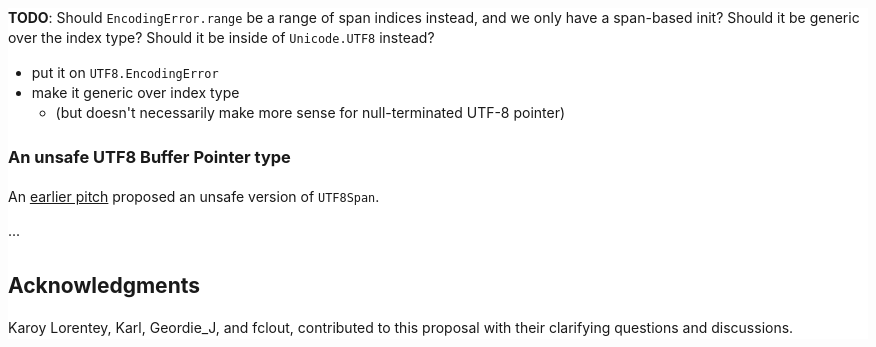 **TODO**: Should `EncodingError.range` be a range of span indices instead, and we only have a span-based init? Should it be generic over the index type? Should it be inside of `Unicode.UTF8` instead?



- put it on `UTF8.EncodingError`
- make it generic over index type 
  - (but doesn't necessarily make more sense for null-terminated UTF-8 pointer)




### An unsafe UTF8 Buffer Pointer type

An [earlier pitch](https://forums.swift.org/t/pitch-utf-8-processing-over-unsafe-contiguous-bytes/69715) proposed an unsafe version of `UTF8Span`. 

...

## Acknowledgments

Karoy Lorentey, Karl, Geordie_J, and fclout, contributed to this proposal with their clarifying questions and discussions.

